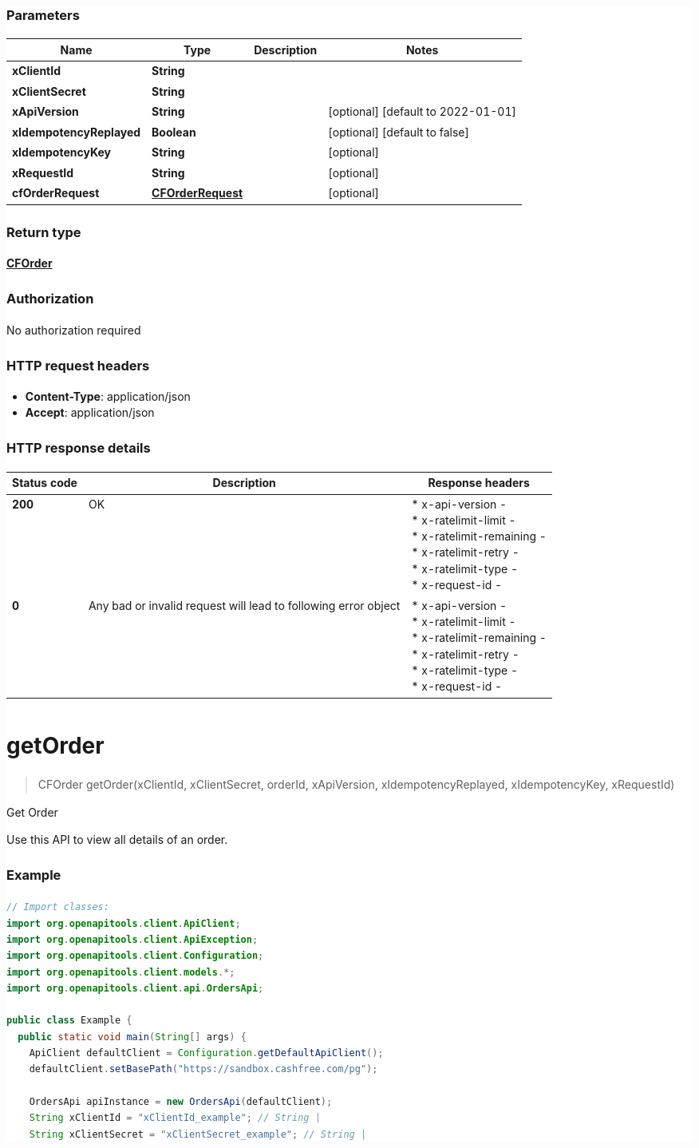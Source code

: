### Parameters

| Name | Type | Description  | Notes |
|------------- | ------------- | ------------- | -------------|
| **xClientId** | **String**|  | |
| **xClientSecret** | **String**|  | |
| **xApiVersion** | **String**|  | [optional] [default to 2022-01-01] |
| **xIdempotencyReplayed** | **Boolean**|  | [optional] [default to false] |
| **xIdempotencyKey** | **String**|  | [optional] |
| **xRequestId** | **String**|  | [optional] |
| **cfOrderRequest** | [**CFOrderRequest**](CFOrderRequest.md)|  | [optional] |

### Return type

[**CFOrder**](CFOrder.md)

### Authorization

No authorization required

### HTTP request headers

 - **Content-Type**: application/json
 - **Accept**: application/json

### HTTP response details
| Status code | Description | Response headers |
|-------------|-------------|------------------|
| **200** | OK |  * x-api-version -  <br>  * x-ratelimit-limit -  <br>  * x-ratelimit-remaining -  <br>  * x-ratelimit-retry -  <br>  * x-ratelimit-type -  <br>  * x-request-id -  <br>  |
| **0** | Any bad or invalid request will lead to following error object |  * x-api-version -  <br>  * x-ratelimit-limit -  <br>  * x-ratelimit-remaining -  <br>  * x-ratelimit-retry -  <br>  * x-ratelimit-type -  <br>  * x-request-id -  <br>  |

<a name="getOrder"></a>
# **getOrder**
> CFOrder getOrder(xClientId, xClientSecret, orderId, xApiVersion, xIdempotencyReplayed, xIdempotencyKey, xRequestId)

Get Order

Use this API to view all details of an order.

### Example
```java
// Import classes:
import org.openapitools.client.ApiClient;
import org.openapitools.client.ApiException;
import org.openapitools.client.Configuration;
import org.openapitools.client.models.*;
import org.openapitools.client.api.OrdersApi;

public class Example {
  public static void main(String[] args) {
    ApiClient defaultClient = Configuration.getDefaultApiClient();
    defaultClient.setBasePath("https://sandbox.cashfree.com/pg");

    OrdersApi apiInstance = new OrdersApi(defaultClient);
    String xClientId = "xClientId_example"; // String | 
    String xClientSecret = "xClientSecret_example"; // String | 
```
